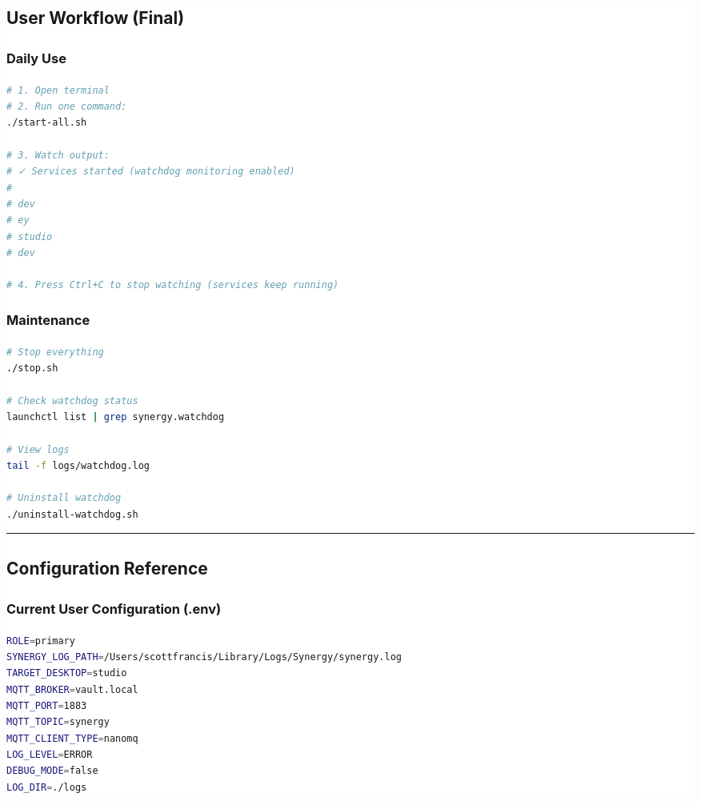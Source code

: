 
## User Workflow (Final)

### Daily Use
```bash
# 1. Open terminal
# 2. Run one command:
./start-all.sh

# 3. Watch output:
# ✓ Services started (watchdog monitoring enabled)
#
# dev
# ey
# studio
# dev

# 4. Press Ctrl+C to stop watching (services keep running)
```

### Maintenance
```bash
# Stop everything
./stop.sh

# Check watchdog status
launchctl list | grep synergy.watchdog

# View logs
tail -f logs/watchdog.log

# Uninstall watchdog
./uninstall-watchdog.sh
```

---

## Configuration Reference

### Current User Configuration (.env)
```bash
ROLE=primary
SYNERGY_LOG_PATH=/Users/scottfrancis/Library/Logs/Synergy/synergy.log
TARGET_DESKTOP=studio
MQTT_BROKER=vault.local
MQTT_PORT=1883
MQTT_TOPIC=synergy
MQTT_CLIENT_TYPE=nanomq
LOG_LEVEL=ERROR
DEBUG_MODE=false
LOG_DIR=./logs
```

